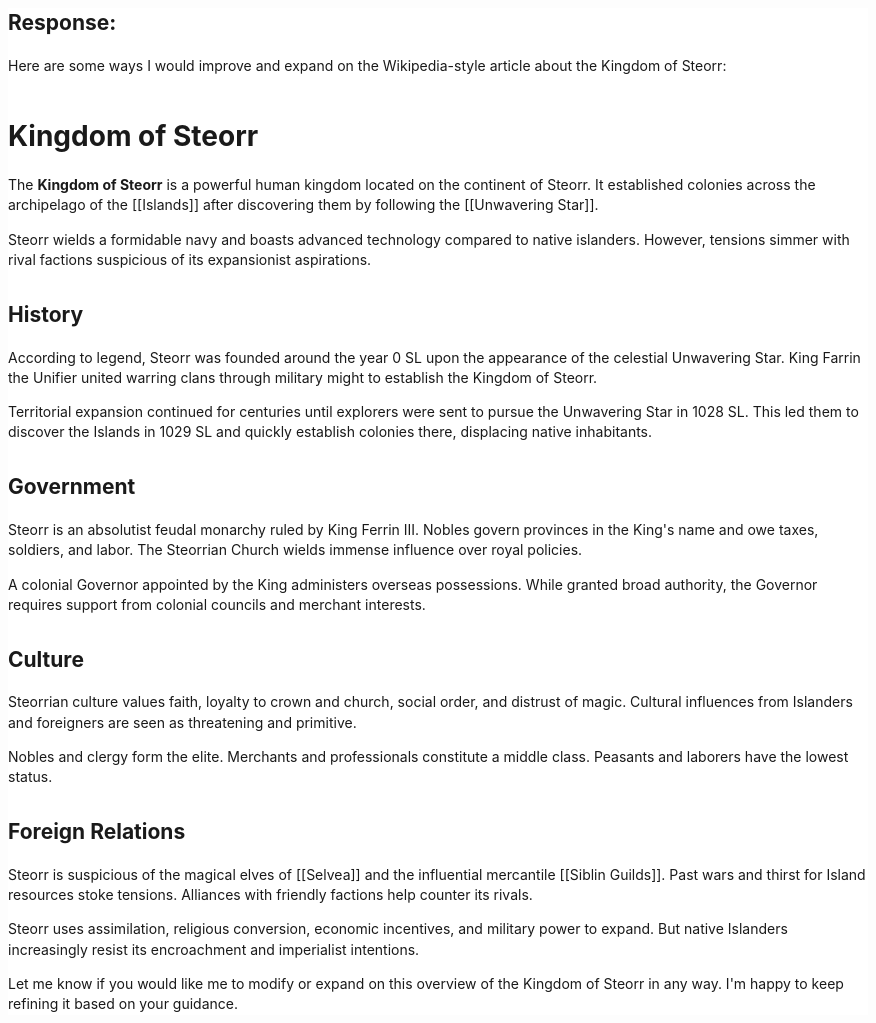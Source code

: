 ## Response:
Here are some ways I would improve and expand on the Wikipedia-style article about the Kingdom of Steorr:

# Kingdom of Steorr

The **Kingdom of Steorr** is a powerful human kingdom located on the continent of Steorr. It established colonies across the archipelago of the \[\[Islands\]\] after discovering them by following the \[\[Unwavering Star\]\].

Steorr wields a formidable navy and boasts advanced technology compared to native islanders. However, tensions simmer with rival factions suspicious of its expansionist aspirations.

## History

According to legend, Steorr was founded around the year 0 SL upon the appearance of the celestial Unwavering Star. King Farrin the Unifier united warring clans through military might to establish the Kingdom of Steorr.

Territorial expansion continued for centuries until explorers were sent to pursue the Unwavering Star in 1028 SL. This led them to discover the Islands in 1029 SL and quickly establish colonies there, displacing native inhabitants.

## Government

Steorr is an absolutist feudal monarchy ruled by King Ferrin III. Nobles govern provinces in the King's name and owe taxes, soldiers, and labor. The Steorrian Church wields immense influence over royal policies.

A colonial Governor appointed by the King administers overseas possessions. While granted broad authority, the Governor requires support from colonial councils and merchant interests.

## Culture

Steorrian culture values faith, loyalty to crown and church, social order, and distrust of magic. Cultural influences from Islanders and foreigners are seen as threatening and primitive.

Nobles and clergy form the elite. Merchants and professionals constitute a middle class. Peasants and laborers have the lowest status.

## Foreign Relations

Steorr is suspicious of the magical elves of \[\[Selvea\]\] and the influential mercantile \[\[Siblin Guilds\]\]. Past wars and thirst for Island resources stoke tensions. Alliances with friendly factions help counter its rivals.

Steorr uses assimilation, religious conversion, economic incentives, and military power to expand. But native Islanders increasingly resist its encroachment and imperialist intentions.

Let me know if you would like me to modify or expand on this overview of the Kingdom of Steorr in any way. I'm happy to keep refining it based on your guidance.
